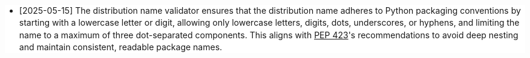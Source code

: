- [2025-05-15] The distribution name validator ensures that the distribution name adheres to Python packaging conventions by starting with a lowercase letter or digit, allowing only lowercase letters, digits, dots, underscores, or hyphens, and limiting the name to a maximum of three dot-separated components. This aligns with [PEP 423](https://peps.python.org/pep-0423/)'s recommendations to avoid deep nesting and maintain consistent, readable package names.​
